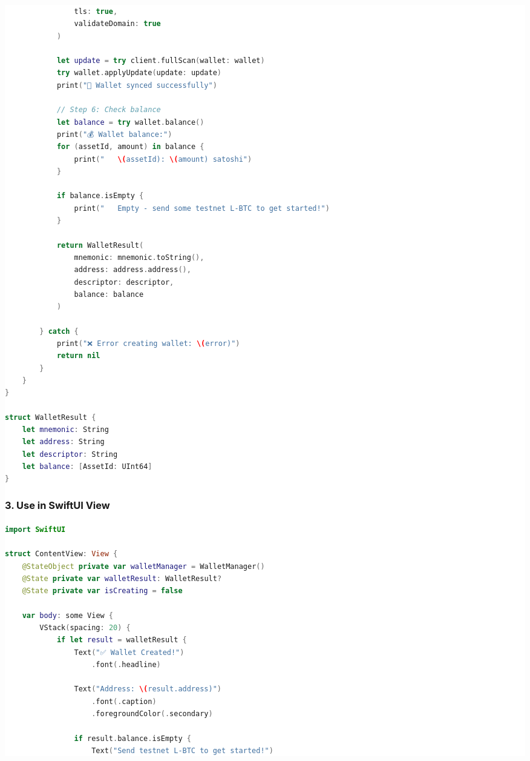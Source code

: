 ```swift title="WalletManager.swift"
                tls: true,
                validateDomain: true
            )
            
            let update = try client.fullScan(wallet: wallet)
            try wallet.applyUpdate(update: update)
            print("🔄 Wallet synced successfully")
            
            // Step 6: Check balance
            let balance = try wallet.balance()
            print("💰 Wallet balance:")
            for (assetId, amount) in balance {
                print("   \(assetId): \(amount) satoshi")
            }
            
            if balance.isEmpty {
                print("   Empty - send some testnet L-BTC to get started!")
            }
            
            return WalletResult(
                mnemonic: mnemonic.toString(),
                address: address.address(),
                descriptor: descriptor,
                balance: balance
            )
            
        } catch {
            print("❌ Error creating wallet: \(error)")
            return nil
        }
    }
}

struct WalletResult {
    let mnemonic: String
    let address: String
    let descriptor: String
    let balance: [AssetId: UInt64]
}
```

### 3. Use in SwiftUI View

```swift title="ContentView.swift"
import SwiftUI

struct ContentView: View {
    @StateObject private var walletManager = WalletManager()
    @State private var walletResult: WalletResult?
    @State private var isCreating = false
    
    var body: some View {
        VStack(spacing: 20) {
            if let result = walletResult {
                Text("✅ Wallet Created!")
                    .font(.headline)
                
                Text("Address: \(result.address)")
                    .font(.caption)
                    .foregroundColor(.secondary)
                
                if result.balance.isEmpty {
                    Text("Send testnet L-BTC to get started!")
```